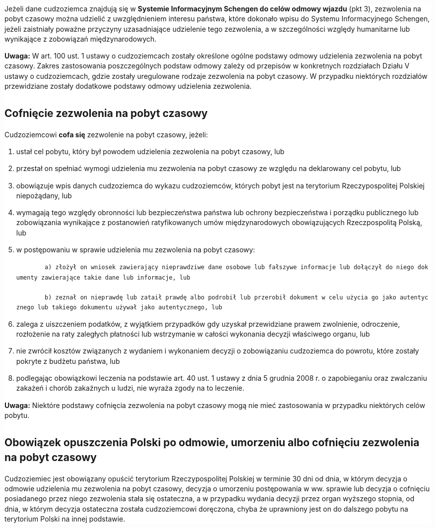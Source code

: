 Jeżeli dane cudzoziemca znajdują się w **Systemie Informacyjnym Schengen do celów odmowy wjazdu** (pkt 3), zezwolenia na pobyt czasowy można udzielić z uwzględnieniem interesu państwa, które dokonało wpisu do Systemu Informacyjnego Schengen, jeżeli zaistniały poważne przyczyny uzasadniające udzielenie tego zezwolenia, a w szczególności względy humanitarne lub wynikające z zobowiązań międzynarodowych.

**Uwaga:** W art. 100 ust. 1 ustawy o cudzoziemcach zostały określone ogólne podstawy odmowy udzielenia zezwolenia na pobyt czasowy. Zakres zastosowania poszczególnych podstaw odmowy zależy od przepisów w konkretnych rozdziałach Działu V ustawy o cudzoziemcach, gdzie zostały uregulowane rodzaje zezwolenia na pobyt czasowy. W przypadku niektórych rozdziałów przewidziane zostały dodatkowe podstawy odmowy udzielenia zezwolenia.

## Cofnięcie zezwolenia na pobyt czasowy

Cudzoziemcowi **cofa się** zezwolenie na pobyt czasowy, jeżeli:

1.  ustał cel pobytu, który był powodem udzielenia zezwolenia na pobyt czasowy, lub
2.  przestał on spełniać wymogi udzielenia mu zezwolenia na pobyt czasowy ze względu na deklarowany cel pobytu, lub
3.  obowiązuje wpis danych cudzoziemca do wykazu cudzoziemców, których pobyt jest na terytorium Rzeczypospolitej Polskiej niepożądany, lub
4.  wymagają tego względy obronności lub bezpieczeństwa państwa lub ochrony bezpieczeństwa i porządku publicznego lub zobowiązania wynikające z postanowień ratyfikowanych umów międzynarodowych obowiązujących Rzeczpospolitą Polską, lub
5.  w postępowaniu w sprawie udzielenia mu zezwolenia na pobyt czasowy:

                a) złożył on wniosek zawierający nieprawdziwe dane osobowe lub fałszywe informacje lub dołączył do niego dokumenty zawierające takie dane lub informacje, lub

                b) zeznał on nieprawdę lub zataił prawdę albo podrobił lub przerobił dokument w celu użycia go jako autentycznego lub takiego dokumentu używał jako autentycznego, lub

6.  zalega z uiszczeniem podatków, z wyjątkiem przypadków gdy uzyskał przewidziane prawem zwolnienie, odroczenie, rozłożenie na raty zaległych płatności lub wstrzymanie w całości wykonania decyzji właściwego organu, lub

7.  nie zwrócił kosztów związanych z wydaniem i wykonaniem decyzji o zobowiązaniu cudzoziemca do powrotu, które zostały pokryte z budżetu państwa, lub

8.  podlegając obowiązkowi leczenia na podstawie art. 40 ust. 1 ustawy z dnia 5 grudnia 2008 r. o zapobieganiu oraz zwalczaniu zakażeń i chorób zakaźnych u ludzi, nie wyraża zgody na to leczenie.

**Uwaga:** Niektóre podstawy cofnięcia zezwolenia na pobyt czasowy mogą nie mieć zastosowania w przypadku niektórych celów pobytu.

## Obowiązek opuszczenia Polski po odmowie, umorzeniu albo cofnięciu zezwolenia na pobyt czasowy

Cudzoziemiec jest obowiązany opuścić terytorium Rzeczypospolitej Polskiej w terminie 30 dni od dnia, w którym decyzja o odmowie udzielenia mu zezwolenia na pobyt czasowy, decyzja
o umorzeniu postępowania w ww. sprawie lub decyzja o cofnięciu posiadanego przez niego zezwolenia stała się ostateczna, a w przypadku wydania decyzji przez organ wyższego stopnia, od dnia, w którym decyzja ostateczna została cudzoziemcowi doręczona, chyba że uprawniony jest on do dalszego pobytu na terytorium Polski na innej podstawie.
